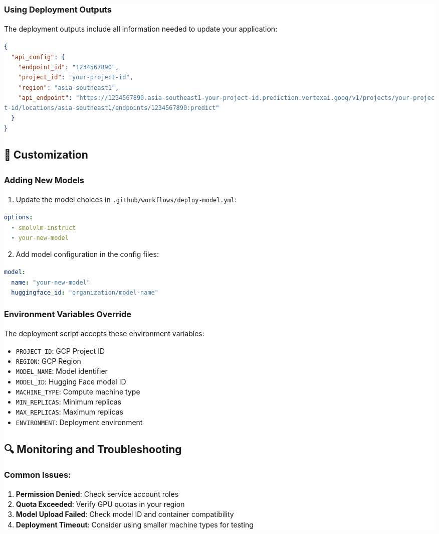 ### Using Deployment Outputs

The deployment outputs include all information needed to update your application:

```json
{
  "api_config": {
    "endpoint_id": "1234567890",
    "project_id": "your-project-id",
    "region": "asia-southeast1",
    "api_endpoint": "https://1234567890.asia-southeast1-your-project-id.prediction.vertexai.goog/v1/projects/your-project-id/locations/asia-southeast1/endpoints/1234567890:predict"
  }
}
```

## 🔧 Customization

### Adding New Models

1. Update the model choices in `.github/workflows/deploy-model.yml`:
```yaml
options:
  - smolvlm-instruct
  - your-new-model
```

2. Add model configuration in the config files:
```yaml
model:
  name: "your-new-model"
  huggingface_id: "organization/model-name"
```

### Environment Variables Override

The deployment script accepts these environment variables:

- `PROJECT_ID`: GCP Project ID
- `REGION`: GCP Region
- `MODEL_NAME`: Model identifier
- `MODEL_ID`: Hugging Face model ID
- `MACHINE_TYPE`: Compute machine type
- `MIN_REPLICAS`: Minimum replicas
- `MAX_REPLICAS`: Maximum replicas
- `ENVIRONMENT`: Deployment environment

## 🔍 Monitoring and Troubleshooting

### Common Issues:

1. **Permission Denied**: Check service account roles
2. **Quota Exceeded**: Verify GPU quotas in your region
3. **Model Upload Failed**: Check model ID and container compatibility
4. **Deployment Timeout**: Consider using smaller machine types for testing
